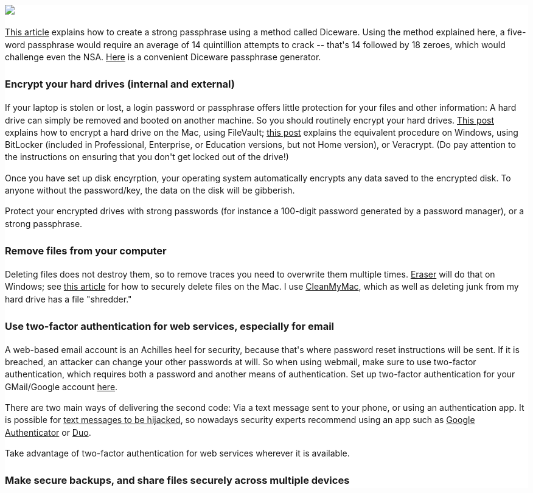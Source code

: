![](http://imgs.xkcd.com/comics/password_strength.png)

[This article](https://theintercept.com/2015/03/26/passphrases-can-memorize-attackers-cant-guess/) explains how to create a strong passphrase using a method called Diceware. Using the method explained here, a five-word passphrase would require an average of 14 quintillion attempts to crack -- that's 14 followed by 18 zeroes, which would challenge even the NSA. [Here](https://diceware.dmuth.org/) is a convenient Diceware passphrase generator.


### Encrypt your hard drives (internal and external)

If your laptop is stolen or lost, a login password or passphrase offers little protection for your files and other information: A hard drive can simply be removed and booted on another machine. So you should routinely encrypt your hard drives. [This post](https://support.apple.com/en-us/HT204837) explains how to encrypt a hard drive on the Mac, using FileVault; [this post](https://www.howtogeek.com/234826/how-to-enable-full-disk-encryption-on-windows-10/) explains the equivalent procedure on Windows, using BitLocker (included in Professional, Enterprise, or Education versions, but not Home version), or Veracrypt. (Do pay attention to the instructions on ensuring that you don't get locked out of the drive!)

Once you have set up disk encyrption, your operating system automatically encrypts any data saved to the encrypted disk. To anyone without the password/key, the data on the disk will be gibberish.

Protect your encrypted drives with strong passwords (for instance a 100-digit password generated by a password manager), or a strong passphrase.


### Remove files from your computer
Deleting files does not destroy them, so to remove traces you need to overwrite them multiple times. [Eraser](https://eraser.heidi.ie/) will do that on Windows; see [this article](https://www.macworld.com/article/1166104/security/how-to-securely-delete-files.html) for how to securely delete files on the Mac. I use [CleanMyMac](https://macpaw.com/cleanmymac), which as well as deleting junk from my hard drive has a file "shredder."


### Use two-factor authentication for web services, especially for email

A web-based email account is an Achilles heel for security, because that's where password reset instructions will be sent. If it is breached, an attacker can change your other passwords at will. So when using webmail, make sure to use two-factor authentication, which requires both a password and another means of authentication. Set up two-factor authentication for your GMail/Google account [here](https://www.google.com/landing/2step/).

There are two main ways of delivering the second code: Via a text message sent to your phone, or using an authentication app. It is possible for [text messages to be hijacked](https://www.wired.com/2016/06/hey-stop-using-texts-two-factor-authentication/), so nowadays security experts recommend using an app such as [Google Authenticator](https://play.google.com/store/apps/details?id=com.google.android.apps.authenticator2&hl=en_US) or [Duo](https://guide.duo.com/third-party-accounts).

Take advantage of two-factor authentication for web services wherever it is available.

### Make secure backups, and share files securely across multiple devices
